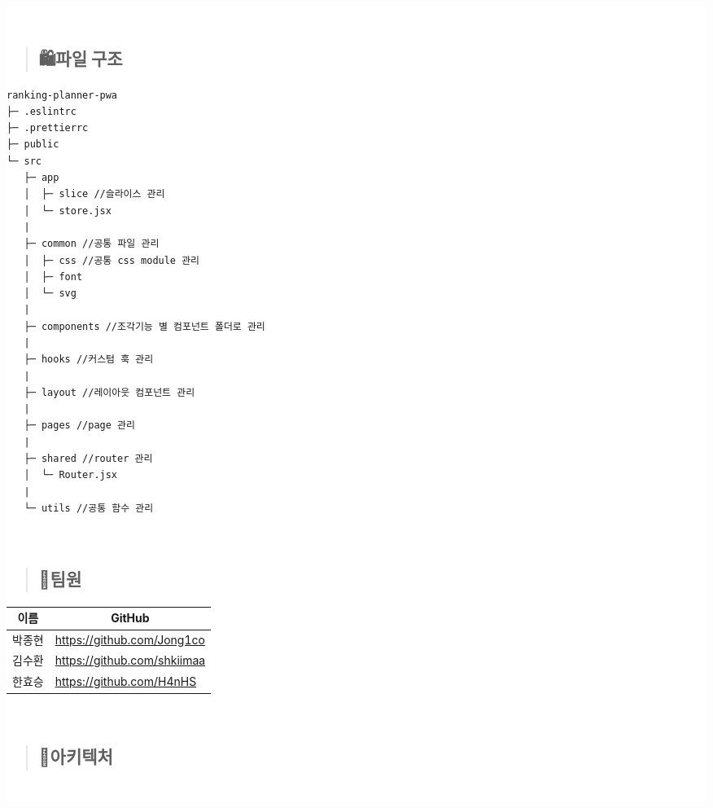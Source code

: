 </div>

<br/>

> ## 🛍️파일 구조

```
ranking-planner-pwa
├─ .eslintrc
├─ .prettierrc
├─ public
└─ src
   ├─ app
   │  ├─ slice //슬라이스 관리
   │  └─ store.jsx
   |
   ├─ common //공통 파일 관리
   │  ├─ css //공통 css module 관리
   │  ├─ font
   │  └─ svg
   |
   ├─ components //조각기능 별 컴포넌트 폴더로 관리
   |
   ├─ hooks //커스텀 훅 관리
   |
   ├─ layout //레이아웃 컴포넌트 관리
   |
   ├─ pages //page 관리
   |
   ├─ shared //router 관리
   │  └─ Router.jsx
   |
   └─ utils //공통 함수 관리

```

<br/>

> ## 🦾팀원

| 이름   | GitHub                                                                                                          |
| ------ | ------------------------------------------------------------------------------------------------------------- |
| 박종현 | https://github.com/Jong1co |
| 김수환 | https://github.com/shkiimaa |
| 한효승 | https://github.com/H4nHS |

<br/>

> ## 📝아키텍처

<div align="center">

<br/>
